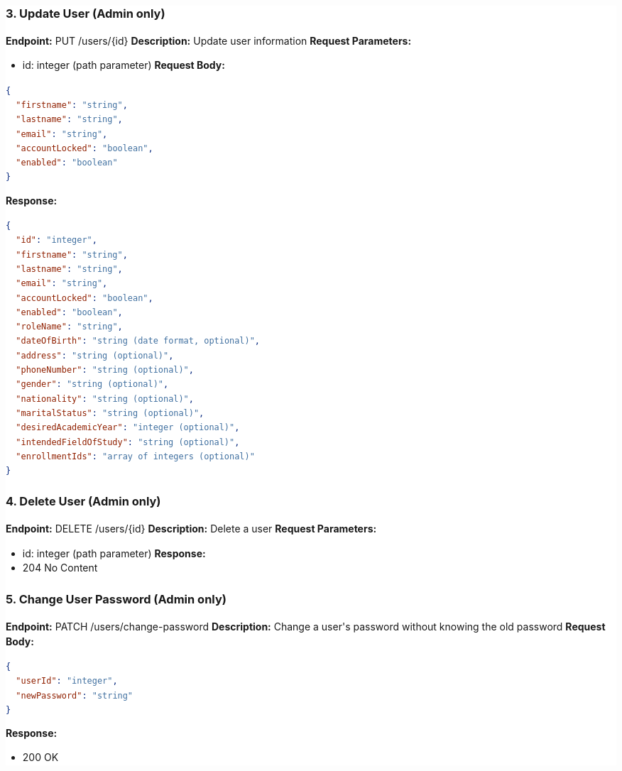 ### 3. Update User (Admin only)
**Endpoint:** PUT /users/{id}
**Description:** Update user information
**Request Parameters:**
- id: integer (path parameter)
**Request Body:**
```json
{
  "firstname": "string",
  "lastname": "string",
  "email": "string",
  "accountLocked": "boolean",
  "enabled": "boolean"
}
```
**Response:**
```json
{
  "id": "integer",
  "firstname": "string",
  "lastname": "string",
  "email": "string",
  "accountLocked": "boolean",
  "enabled": "boolean",
  "roleName": "string",
  "dateOfBirth": "string (date format, optional)",
  "address": "string (optional)",
  "phoneNumber": "string (optional)",
  "gender": "string (optional)",
  "nationality": "string (optional)",
  "maritalStatus": "string (optional)",
  "desiredAcademicYear": "integer (optional)",
  "intendedFieldOfStudy": "string (optional)",
  "enrollmentIds": "array of integers (optional)"
}
```

### 4. Delete User (Admin only)
**Endpoint:** DELETE /users/{id}
**Description:** Delete a user
**Request Parameters:**
- id: integer (path parameter)
**Response:**
- 204 No Content

### 5. Change User Password (Admin only)
**Endpoint:** PATCH /users/change-password
**Description:** Change a user's password without knowing the old password
**Request Body:**
```json
{
  "userId": "integer",
  "newPassword": "string"
}
```
**Response:**
- 200 OK
